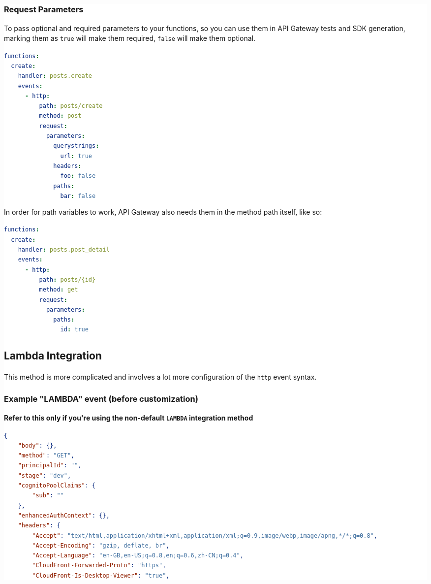 ### Request Parameters

To pass optional and required parameters to your functions, so you can use them in API Gateway tests and SDK generation, marking them as `true` will make them required, `false` will make them optional.

```yml
functions:
  create:
    handler: posts.create
    events:
      - http:
          path: posts/create
          method: post
          request:
            parameters:
              querystrings:
                url: true
              headers:
                foo: false
              paths:
                bar: false
```

In order for path variables to work, API Gateway also needs them in the method path itself, like so:

```yml
functions:
  create:
    handler: posts.post_detail
    events:
      - http:
          path: posts/{id}
          method: get
          request:
            parameters:
              paths:
                id: true
```

## Lambda Integration

This method is more complicated and involves a lot more configuration of the `http` event syntax.

### Example "LAMBDA" event (before customization)

**Refer to this only if you're using the non-default `LAMBDA` integration method**

```json
{
    "body": {},
    "method": "GET",
    "principalId": "",
    "stage": "dev",
    "cognitoPoolClaims": {
        "sub": ""
    },
    "enhancedAuthContext": {},
    "headers": {
        "Accept": "text/html,application/xhtml+xml,application/xml;q=0.9,image/webp,image/apng,*/*;q=0.8",
        "Accept-Encoding": "gzip, deflate, br",
        "Accept-Language": "en-GB,en-US;q=0.8,en;q=0.6,zh-CN;q=0.4",
        "CloudFront-Forwarded-Proto": "https",
        "CloudFront-Is-Desktop-Viewer": "true",
```